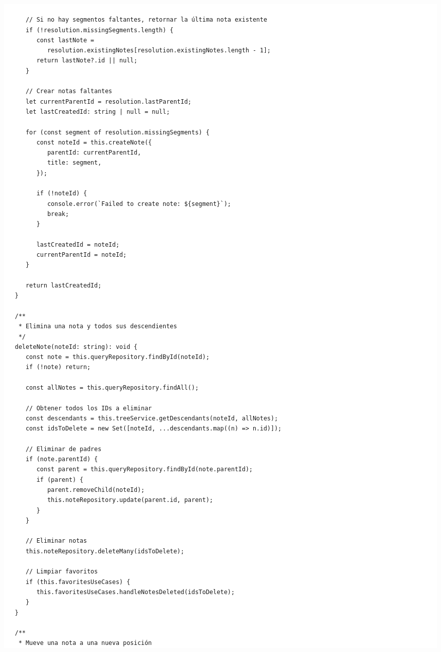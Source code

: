 ```

      // Si no hay segmentos faltantes, retornar la última nota existente
      if (!resolution.missingSegments.length) {
         const lastNote =
            resolution.existingNotes[resolution.existingNotes.length - 1];
         return lastNote?.id || null;
      }

      // Crear notas faltantes
      let currentParentId = resolution.lastParentId;
      let lastCreatedId: string | null = null;

      for (const segment of resolution.missingSegments) {
         const noteId = this.createNote({
            parentId: currentParentId,
            title: segment,
         });

         if (!noteId) {
            console.error(`Failed to create note: ${segment}`);
            break;
         }

         lastCreatedId = noteId;
         currentParentId = noteId;
      }

      return lastCreatedId;
   }

   /**
    * Elimina una nota y todos sus descendientes
    */
   deleteNote(noteId: string): void {
      const note = this.queryRepository.findById(noteId);
      if (!note) return;

      const allNotes = this.queryRepository.findAll();

      // Obtener todos los IDs a eliminar
      const descendants = this.treeService.getDescendants(noteId, allNotes);
      const idsToDelete = new Set([noteId, ...descendants.map((n) => n.id)]);

      // Eliminar de padres
      if (note.parentId) {
         const parent = this.queryRepository.findById(note.parentId);
         if (parent) {
            parent.removeChild(noteId);
            this.noteRepository.update(parent.id, parent);
         }
      }

      // Eliminar notas
      this.noteRepository.deleteMany(idsToDelete);

      // Limpiar favoritos
      if (this.favoritesUseCases) {
         this.favoritesUseCases.handleNotesDeleted(idsToDelete);
      }
   }

   /**
    * Mueve una nota a una nueva posición
```